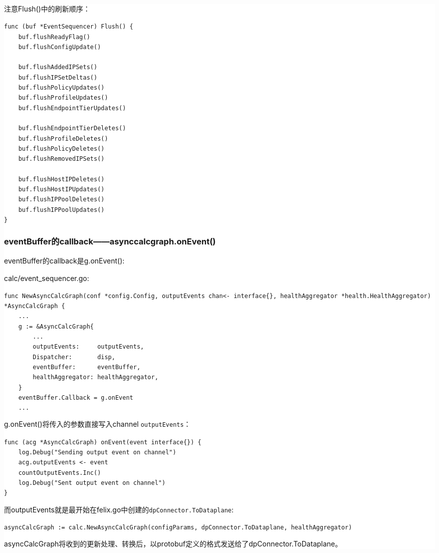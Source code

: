注意Flush()中的刷新顺序：

	func (buf *EventSequencer) Flush() {
		buf.flushReadyFlag()
		buf.flushConfigUpdate()
		
		buf.flushAddedIPSets()
		buf.flushIPSetDeltas()
		buf.flushPolicyUpdates()
		buf.flushProfileUpdates()
		buf.flushEndpointTierUpdates()
		
		buf.flushEndpointTierDeletes()
		buf.flushProfileDeletes()
		buf.flushPolicyDeletes()
		buf.flushRemovedIPSets()
		
		buf.flushHostIPDeletes()
		buf.flushHostIPUpdates()
		buf.flushIPPoolDeletes()
		buf.flushIPPoolUpdates()
	}

### eventBuffer的callback——asynccalcgraph.onEvent()

eventBuffer的callback是g.onEvent():

calc/event_sequencer.go:

	func NewAsyncCalcGraph(conf *config.Config, outputEvents chan<- interface{}, healthAggregator *health.HealthAggregator) *AsyncCalcGraph {
		...
		g := &AsyncCalcGraph{
			...
			outputEvents:     outputEvents,
			Dispatcher:       disp,
			eventBuffer:      eventBuffer,
			healthAggregator: healthAggregator,
		}
		eventBuffer.Callback = g.onEvent
		...

g.onEvent()将传入的参数直接写入channel `outputEvents`：

	func (acg *AsyncCalcGraph) onEvent(event interface{}) {
		log.Debug("Sending output event on channel")
		acg.outputEvents <- event
		countOutputEvents.Inc()
		log.Debug("Sent output event on channel")
	}

而outputEvents就是最开始在felix.go中创建的`dpConnector.ToDataplane`:

	asyncCalcGraph := calc.NewAsyncCalcGraph(configParams, dpConnector.ToDataplane, healthAggregator)

asyncCalcGraph将收到的更新处理、转换后，以protobuf定义的格式发送给了dpConnector.ToDataplane。
